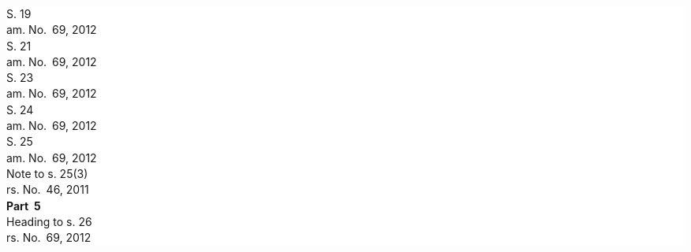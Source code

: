 <tr>
  <td>
    <div>S. 19</div>
  </td>
  <td>
    <div>am. No. 69, 2012</div>
  </td>
</tr>
<tr>
  <td>
    <div>S. 21</div>
  </td>
  <td>
    <div>am. No. 69, 2012</div>
  </td>
</tr>
<tr>
  <td>
    <div>S. 23</div>
  </td>
  <td>
    <div>am. No. 69, 2012</div>
  </td>
</tr>
<tr>
  <td>
    <div>S. 24</div>
  </td>
  <td>
    <div>am. No. 69, 2012</div>
  </td>
</tr>
<tr>
  <td>
    <div>S. 25</div>
  </td>
  <td>
    <div>am. No. 69, 2012</div>
  </td>
</tr>
<tr>
  <td>
    <div>Note to s. 25(3)</div>
  </td>
  <td>
    <div>rs. No. 46, 2011</div>
  </td>
</tr>
<tr>
  <td>
    <div><b>Part 5</b></div>
  </td>
  <td>
    <div></div>
  </td>
</tr>
<tr>
  <td>
    <div>Heading to s. 26</div>
  </td>
  <td>
    <div>rs. No. 69, 2012</div>
  </td>
</tr>